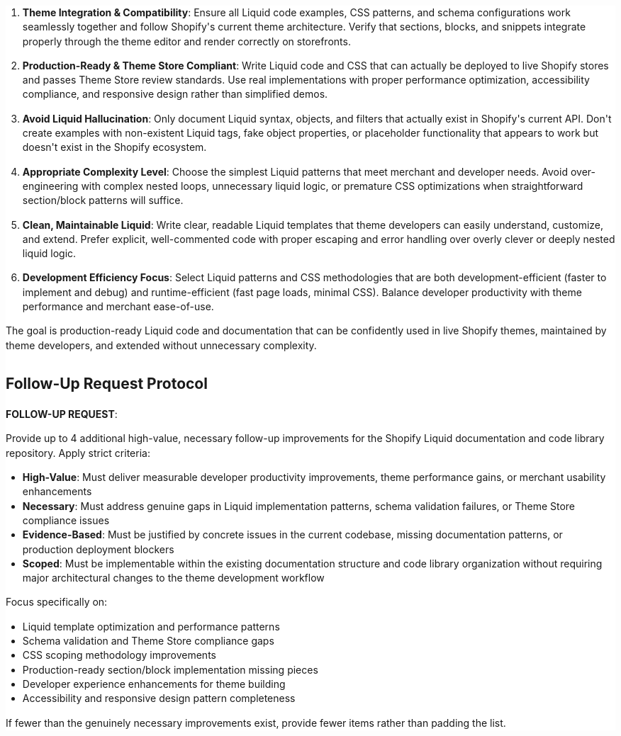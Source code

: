 1. **Theme Integration & Compatibility**: Ensure all Liquid code examples, CSS patterns, and schema configurations work seamlessly together and follow Shopify's current theme architecture. Verify that sections, blocks, and snippets integrate properly through the theme editor and render correctly on storefronts.

2. **Production-Ready & Theme Store Compliant**: Write Liquid code and CSS that can actually be deployed to live Shopify stores and passes Theme Store review standards. Use real implementations with proper performance optimization, accessibility compliance, and responsive design rather than simplified demos.

3. **Avoid Liquid Hallucination**: Only document Liquid syntax, objects, and filters that actually exist in Shopify's current API. Don't create examples with non-existent Liquid tags, fake object properties, or placeholder functionality that appears to work but doesn't exist in the Shopify ecosystem.

4. **Appropriate Complexity Level**: Choose the simplest Liquid patterns that meet merchant and developer needs. Avoid over-engineering with complex nested loops, unnecessary liquid logic, or premature CSS optimizations when straightforward section/block patterns will suffice.

5. **Clean, Maintainable Liquid**: Write clear, readable Liquid templates that theme developers can easily understand, customize, and extend. Prefer explicit, well-commented code with proper escaping and error handling over overly clever or deeply nested liquid logic.

6. **Development Efficiency Focus**: Select Liquid patterns and CSS methodologies that are both development-efficient (faster to implement and debug) and runtime-efficient (fast page loads, minimal CSS). Balance developer productivity with theme performance and merchant ease-of-use.

The goal is production-ready Liquid code and documentation that can be confidently used in live Shopify themes, maintained by theme developers, and extended without unnecessary complexity.

## Follow-Up Request Protocol

**FOLLOW-UP REQUEST**:

Provide up to 4 additional high-value, necessary follow-up improvements for the Shopify Liquid documentation and code library repository. Apply strict criteria:

- **High-Value**: Must deliver measurable developer productivity improvements, theme performance gains, or merchant usability enhancements
- **Necessary**: Must address genuine gaps in Liquid implementation patterns, schema validation failures, or Theme Store compliance issues
- **Evidence-Based**: Must be justified by concrete issues in the current codebase, missing documentation patterns, or production deployment blockers
- **Scoped**: Must be implementable within the existing documentation structure and code library organization without requiring major architectural changes to the theme development workflow

Focus specifically on:
- Liquid template optimization and performance patterns
- Schema validation and Theme Store compliance gaps
- CSS scoping methodology improvements
- Production-ready section/block implementation missing pieces
- Developer experience enhancements for theme building
- Accessibility and responsive design pattern completeness

If fewer than the genuinely necessary improvements exist, provide fewer items rather than padding the list.
